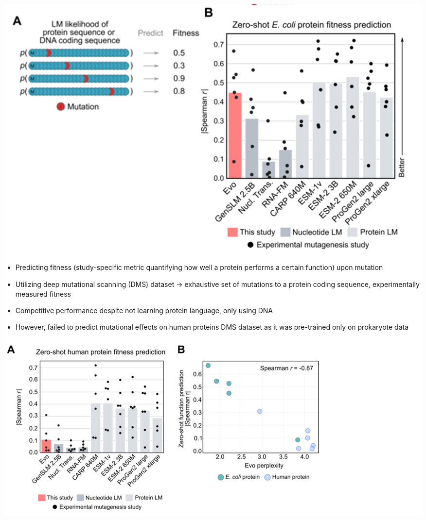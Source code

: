![alt text](/images/2024-05-19-evo/image-4.png)

- Predicting fitness (study-specific metric quantifying how well a protein performs a certain function) upon mutation
- Utilizing deep mutational scanning (DMS) dataset -> exhaustive set of mutations to a protein coding sequence, experimentally measured fitness

- Competitive performance despite not learning protein language, only using DNA
- However, failed to predict mutational effects on human proteins DMS dataset as it was pre-trained only on prokaryote data

![alt text](/images/2024-05-19-evo/image-5.png)
